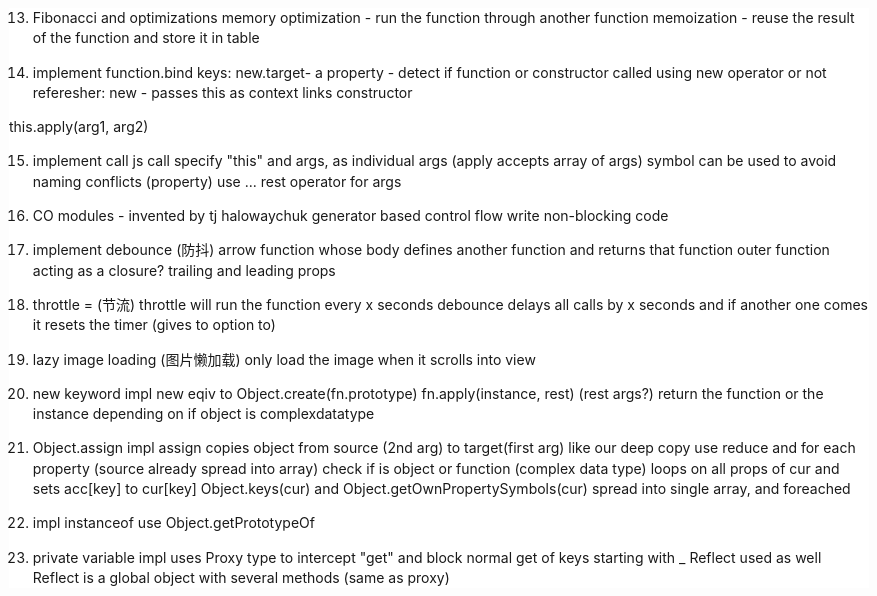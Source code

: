 13.  Fibonacci and optimizations
memory optimization -
run the function through another function
memoization - reuse the result of the function  and store it in table

14.  implement function.bind
keys: new.target- a property - detect if function or constructor called using new
operator or not
referesher: new - passes this as context
links constructor

this.apply(arg1, arg2)

15. implement call
js call specify "this" and args, as individual args
(apply accepts array of args)
symbol can be used to avoid naming conflicts (property)
use ... rest operator for args

16. CO modules - invented by tj halowaychuk
generator based control flow
write non-blocking code

17.  implement debounce (防抖)
arrow function whose body defines another function and returns that function
outer function acting as a closure?
trailing and leading props

18.  throttle = (节流)
throttle will run the function every x seconds
debounce delays all calls by x seconds and if another one comes it resets the timer (gives to option to)

19.  lazy image loading (图片懒加载)
only load the image when it scrolls into view

20.  new keyword impl
new eqiv to Object.create(fn.prototype)
fn.apply(instance, rest) (rest args?)
return the function or the instance depending on if object is complexdatatype

21.  Object.assign impl
assign copies object from source (2nd arg) to target(first arg)
like our deep copy
use reduce and for each property (source already spread into array)
check if is object or function (complex data type)
loops on all props of cur and sets acc[key] to cur[key]
Object.keys(cur) and Object.getOwnPropertySymbols(cur) spread into single array, and foreached

22.  impl instanceof
use Object.getPrototypeOf

23.  private variable impl
uses Proxy type
to intercept "get" and block normal get of keys starting with _
Reflect used as well
Reflect is a global object with several methods (same as proxy)

